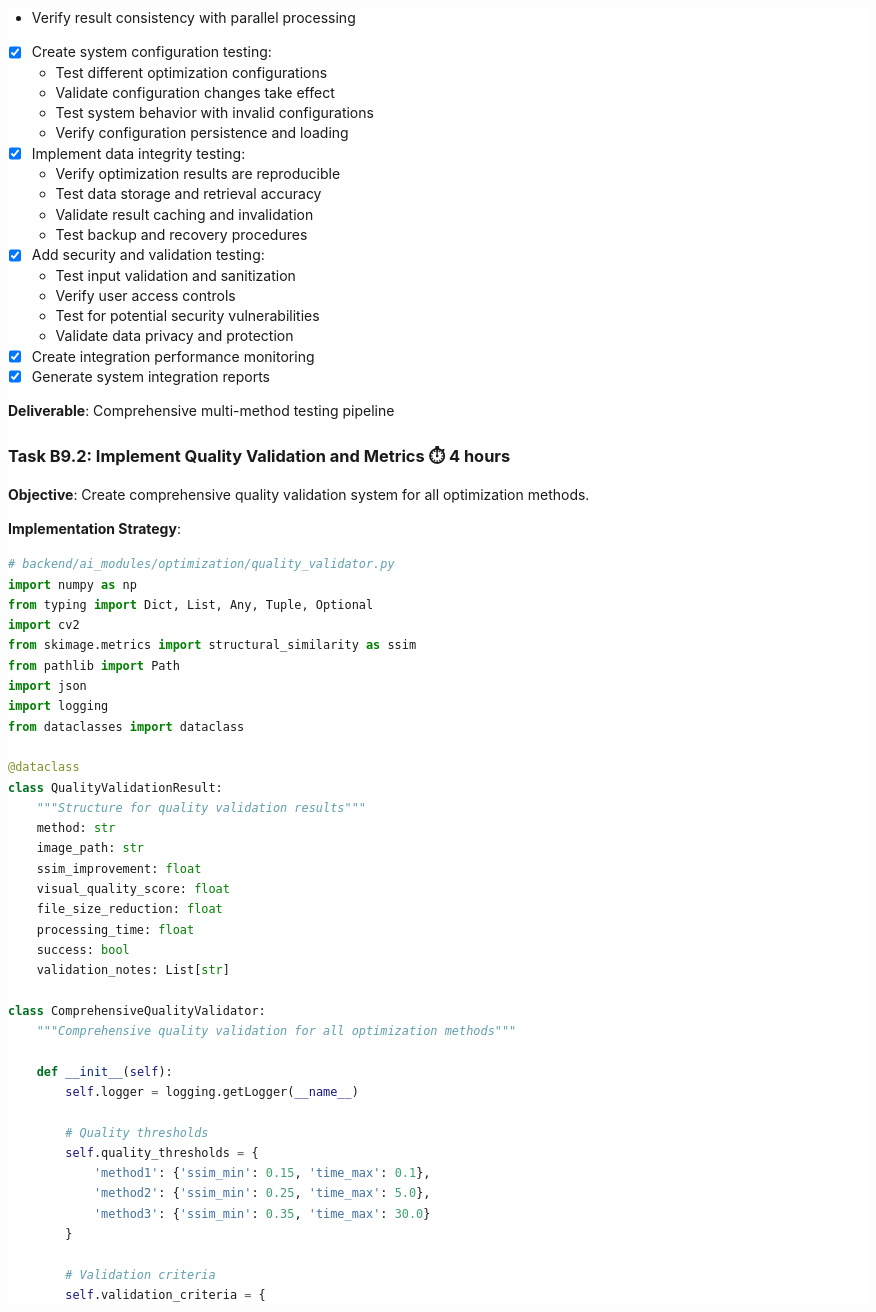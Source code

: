   - Verify result consistency with parallel processing
- [x] Create system configuration testing:
  - Test different optimization configurations
  - Validate configuration changes take effect
  - Test system behavior with invalid configurations
  - Verify configuration persistence and loading
- [x] Implement data integrity testing:
  - Verify optimization results are reproducible
  - Test data storage and retrieval accuracy
  - Validate result caching and invalidation
  - Test backup and recovery procedures
- [x] Add security and validation testing:
  - Test input validation and sanitization
  - Verify user access controls
  - Test for potential security vulnerabilities
  - Validate data privacy and protection
- [x] Create integration performance monitoring
- [x] Generate system integration reports

**Deliverable**: Comprehensive multi-method testing pipeline

### Task B9.2: Implement Quality Validation and Metrics ⏱️ 4 hours

**Objective**: Create comprehensive quality validation system for all optimization methods.

**Implementation Strategy**:
```python
# backend/ai_modules/optimization/quality_validator.py
import numpy as np
from typing import Dict, List, Any, Tuple, Optional
import cv2
from skimage.metrics import structural_similarity as ssim
from pathlib import Path
import json
import logging
from dataclasses import dataclass

@dataclass
class QualityValidationResult:
    """Structure for quality validation results"""
    method: str
    image_path: str
    ssim_improvement: float
    visual_quality_score: float
    file_size_reduction: float
    processing_time: float
    success: bool
    validation_notes: List[str]

class ComprehensiveQualityValidator:
    """Comprehensive quality validation for all optimization methods"""

    def __init__(self):
        self.logger = logging.getLogger(__name__)

        # Quality thresholds
        self.quality_thresholds = {
            'method1': {'ssim_min': 0.15, 'time_max': 0.1},
            'method2': {'ssim_min': 0.25, 'time_max': 5.0},
            'method3': {'ssim_min': 0.35, 'time_max': 30.0}
        }

        # Validation criteria
        self.validation_criteria = {
```